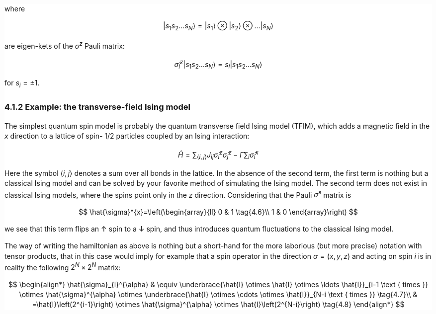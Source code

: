 where

$$
\begin{equation*}
\left|s_{1} s_{2} \ldots s_{N}\right\rangle=\left|s_{1}\right\rangle \otimes\left|s_{2}\right\rangle \otimes \ldots\left|s_{N}\right\rangle \tag{4.3}
\end{equation*}
$$

are eigen-kets of the $\hat{\sigma}^{z}$ Pauli matrix:

$$
\begin{equation*}
\hat{\sigma}_{i}^{z}\left|s_{1} s_{2} \ldots s_{N}\right\rangle=s_{i}\left|s_{1} s_{2} \ldots s_{N}\right\rangle \tag{4.4}
\end{equation*}
$$

for $s_{i}= \pm 1$.

### 4.1.2 Example: the transverse-field Ising model

The simplest quantum spin model is probably the quantum transverse field Ising model (TFIM), which adds a magnetic field in the $x$ direction to a lattice of spin- $1 / 2$ particles coupled by an Ising interaction:

$$
\begin{equation*}
\hat{H}=\sum_{\langle i, j\rangle} J_{i j} \hat{\sigma}_{i}^{z} \hat{\sigma}_{j}^{z}-\Gamma \sum_{i} \hat{\sigma}_{i}^{x} \tag{4.5}
\end{equation*}
$$

Here the symbol $\langle i, j\rangle$ denotes a sum over all bonds in the lattice. In the absence of the second term, the first term is nothing but a classical Ising model and can be solved by your favorite method of simulating the Ising model. The second term does not exist in classical Ising models, where the spins point only in the $z$ direction. Considering that the Pauli $\hat{\sigma}^{x}$ matrix is

$$
\hat{\sigma}^{x}=\left(\begin{array}{ll}
0 & 1  \tag{4.6}\\
1 & 0
\end{array}\right)
$$

we see that this term flips an $\uparrow$ spin to a $\downarrow$ spin, and thus introduces quantum fluctuations to the classical Ising model.

The way of writing the hamiltonian as above is nothing but a short-hand for the more laborious (but more precise) notation with tensor products, that in this case would imply for example that a spin operator in the direction $\alpha=(x, y, z)$ and acting on spin $i$ is in reality the following $2^{N} \times 2^{N}$ matrix:

$$
\begin{align*}
\hat{\sigma}_{i}^{\alpha} & \equiv \underbrace{\hat{I} \otimes \hat{I} \otimes \ldots \hat{I}}_{i-1 \text { times }} \otimes \hat{\sigma}^{\alpha} \otimes \underbrace{\hat{I} \otimes \cdots \otimes \hat{I}}_{N-i \text { times }}  \tag{4.7}\\
& =\hat{I}\left(2^{i-1}\right) \otimes \hat{\sigma}^{\alpha} \otimes \hat{I}\left(2^{N-i}\right) \tag{4.8}
\end{align*}
$$
